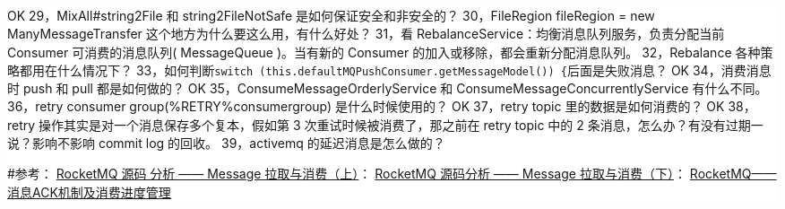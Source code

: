 OK 29，MixAll#string2File 和 string2FileNotSafe 是如何保证安全和非安全的？
30，FileRegion fileRegion = new ManyMessageTransfer 这个地方为什么要这么用，有什么好处？
31，看 RebalanceService：均衡消息队列服务，负责分配当前 Consumer 可消费的消息队列( MessageQueue )。当有新的 Consumer 的加入或移除，都会重新分配消息队列。
32，Rebalance 各种策略都用在什么情况下？
33，如何判断`switch (this.defaultMQPushConsumer.getMessageModel()) {`后面是失败消息？
OK 34，消费消息时 push 和 pull 都是如何做的？
OK 35，ConsumeMessageOrderlyService 和 ConsumeMessageConcurrentlyService 有什么不同。
36，retry consumer group(%RETRY%consumergroup) 是什么时候使用的？
OK 37，retry topic 里的数据是如何消费的？
OK 38，retry 操作其实是对一个消息保存多个复本，假如第 3 次重试时候被消费了，那之前在 retry topic 中的 2 条消息，怎么办？有没有过期一说？影响不影响 commit log 的回收。
39，activemq 的延迟消息是怎么做的？



#参考：
[RocketMQ 源码 分析 —— Message 拉取与消费（上）](http://www.iocoder.cn/RocketMQ/message-pull-and-consume-first/)：
[RocketMQ 源码分析 —— Message 拉取与消费（下）](http://www.iocoder.cn/RocketMQ/message-pull-and-consume-second/)：
[RocketMQ——消息ACK机制及消费进度管理](http://jaskey.github.io/blog/2017/01/25/rocketmq-consume-offset-management/)